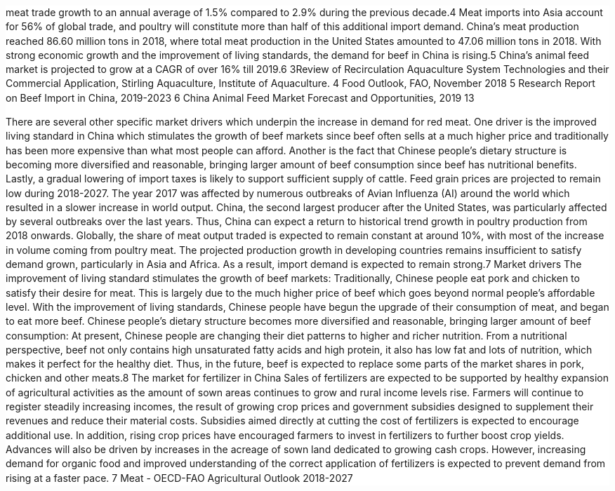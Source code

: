 meat trade growth to an annual average of 1.5% compared to 2.9% during the previous decade.4 Meat imports into Asia account for 56% of global
trade, and poultry will constitute more than half of this additional import demand. China’s meat production reached 86.60 million tons in 2018,
where total meat production in the United States amounted to 47.06 million tons in 2018.
With strong economic growth and the improvement of living standards, the demand for beef in China is rising.5 China’s animal feed market is
projected to grow at a CAGR of over 16% till 2019.6
3Review of Recirculation Aquaculture System Technologies and their Commercial Application, Stirling Aquaculture, Institute of Aquaculture.
4 Food Outlook, FAO, November 2018
5 Research Report on Beef Import in China, 2019-2023
6 China Animal Feed Market Forecast and Opportunities, 2019
13

There are several other specific market drivers which underpin the increase in demand for red meat. One driver is the improved living standard in
China which stimulates the growth of beef markets since beef often sells at a much higher price and traditionally has been more expensive than
what most people can afford. Another is the fact that Chinese people’s dietary structure is becoming more diversified and reasonable, bringing
larger amount of beef consumption since beef has nutritional benefits. Lastly, a gradual lowering of import taxes is likely to support sufficient
supply of cattle.
Feed grain prices are projected to remain low during 2018-2027. The year 2017 was affected by numerous outbreaks of Avian Influenza (AI) around
the world which resulted in a slower increase in world output. China, the second largest producer after the United States, was particularly affected
by several outbreaks over the last years. Thus, China can expect a return to historical trend growth in poultry production from 2018 onwards.
Globally, the share of meat output traded is expected to remain constant at around 10%, with most of the increase in volume coming from poultry
meat. The projected production growth in developing countries remains insufficient to satisfy demand grown, particularly in Asia and Africa. As a
result, import demand is expected to remain strong.7
Market drivers
The improvement of living standard stimulates the growth of beef markets:
Traditionally, Chinese people eat pork and chicken to satisfy their desire for meat. This is largely due to the much higher price of beef which goes
beyond normal people’s affordable level. With the improvement of living standards, Chinese people have begun the upgrade of their consumption of
meat, and began to eat more beef.
Chinese people’s dietary structure becomes more diversified and reasonable, bringing larger amount of beef consumption:
At present, Chinese people are changing their diet patterns to higher and richer nutrition. From a nutritional perspective, beef not only contains
high unsaturated fatty acids and high protein, it also has low fat and lots of nutrition, which makes it perfect for the healthy diet. Thus, in the
future, beef is expected to replace some parts of the market shares in pork, chicken and other meats.8
The market for fertilizer in China
Sales of fertilizers are expected to be supported by healthy expansion of agricultural activities as the amount of sown areas continues to grow and
rural income levels rise. Farmers will continue to register steadily increasing incomes, the result of growing crop prices and government subsidies
designed to supplement their revenues and reduce their material costs. Subsidies aimed directly at cutting the cost of fertilizers is expected to
encourage additional use. In addition, rising crop prices have encouraged farmers to invest in fertilizers to further boost crop yields. Advances will
also be driven by increases in the acreage of sown land dedicated to growing cash crops. However, increasing demand for organic food and
improved understanding of the correct application of fertilizers is expected to prevent demand from rising at a faster pace.
7 Meat - OECD-FAO Agricultural Outlook 2018-2027